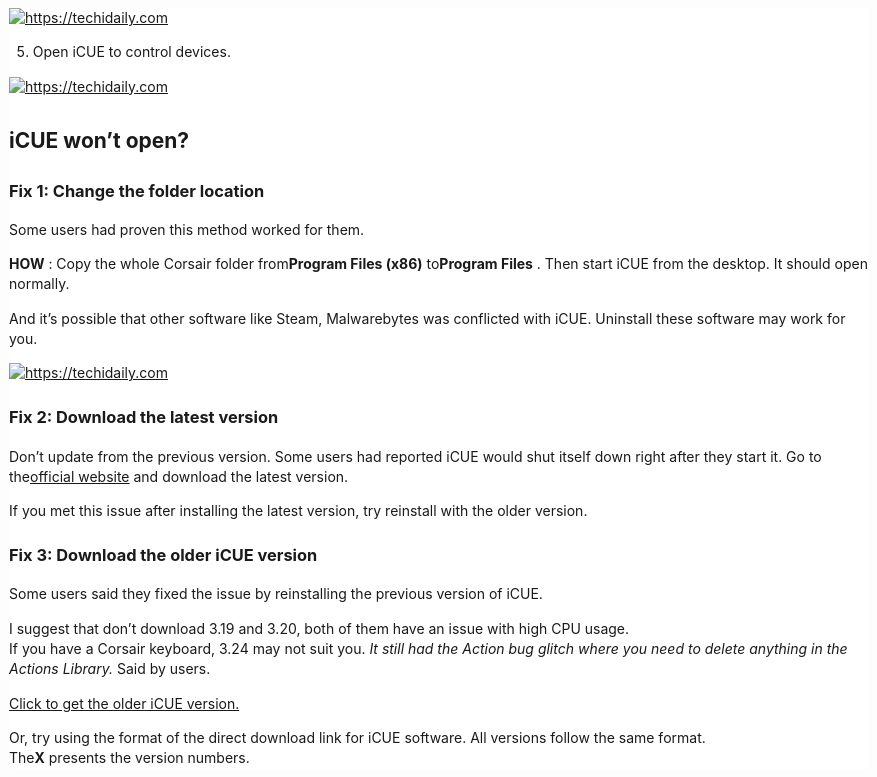 <a href="https://aligracehair.sjv.io/c/5597632/1934188/19272" target="_top" id="1934188">
  <img src="//a.impactradius-go.com/display-ad/19272-1934188" border="0" alt="https://techidaily.com" width="728" height="90"/>
</a>
<img height="0" width="0" src="https://aligracehair.sjv.io/i/5597632/1934188/19272" style="position:absolute;visibility:hidden;" border="0" />

5. Open iCUE to control devices.


<a href="https://laganoo.pxf.io/c/5597632/1657399/16446" target="_top" id="1657399">
  <img src="//a.impactradius-go.com/display-ad/16446-1657399" border="0" alt="https://techidaily.com" width="728" height="90"/>
</a>
<img height="0" width="0" src="https://laganoo.pxf.io/i/5597632/1657399/16446" style="position:absolute;visibility:hidden;" border="0" />

## iCUE won’t open?

### Fix 1: Change the folder location

Some users had proven this method worked for them.

**HOW** : Copy the whole Corsair folder from**Program Files (x86)** to**Program Files** . Then start iCUE from the desktop. It should open normally.

 And it’s possible that other software like Steam, Malwarebytes was conflicted with iCUE. Uninstall these software may work for you.


<a href="https://appsumo.8odi.net/c/5597632/2075476/7443" target="_top" id="2075476">
  <img src="//a.impactradius-go.com/display-ad/7443-2075476" border="0" alt="https://techidaily.com" width="728" height="90"/>
</a>
<img height="0" width="0" src="https://appsumo.8odi.net/i/5597632/2075476/7443" style="position:absolute;visibility:hidden;" border="0" />

### Fix 2: Download the latest version

 Don’t update from the previous version. Some users had reported iCUE would shut itself down right after they start it. Go to the[official website](https://www.corsair.com/us/en/icue) and download the latest version.

 If you met this issue after installing the latest version, try reinstall with the older version.

### Fix 3: Download the older iCUE version

 Some users said they fixed the issue by reinstalling the previous version of iCUE.

 I suggest that don’t download 3.19 and 3.20, both of them have an issue with high CPU usage.  
 If you have a Corsair keyboard, 3.24 may not suit you. _It still had the Action bug glitch where you need to delete anything in the Actions Library._ Said by users.

[Click to get the older iCUE version.](https://forum.corsair.com/v3/showthread.php?p=880536&p=880536#post880536)

 Or, try using the format of the direct download link for iCUE software. All versions follow the same format.  
 The**X** presents the version numbers.

